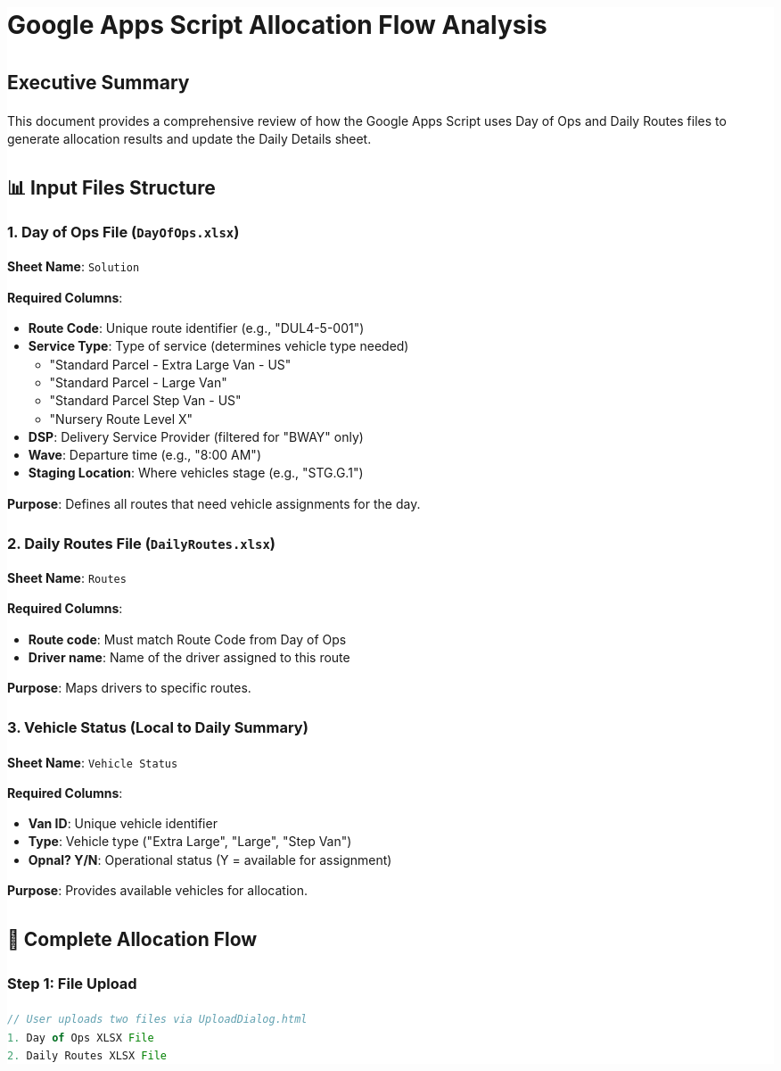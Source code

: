 # Google Apps Script Allocation Flow Analysis

## Executive Summary
This document provides a comprehensive review of how the Google Apps Script uses Day of Ops and Daily Routes files to generate allocation results and update the Daily Details sheet.

## 📊 Input Files Structure

### 1. Day of Ops File (`DayOfOps.xlsx`)
**Sheet Name**: `Solution`

**Required Columns**:
- **Route Code**: Unique route identifier (e.g., "DUL4-5-001")
- **Service Type**: Type of service (determines vehicle type needed)
  - "Standard Parcel - Extra Large Van - US"
  - "Standard Parcel - Large Van"
  - "Standard Parcel Step Van - US"
  - "Nursery Route Level X"
- **DSP**: Delivery Service Provider (filtered for "BWAY" only)
- **Wave**: Departure time (e.g., "8:00 AM")
- **Staging Location**: Where vehicles stage (e.g., "STG.G.1")

**Purpose**: Defines all routes that need vehicle assignments for the day.

### 2. Daily Routes File (`DailyRoutes.xlsx`)
**Sheet Name**: `Routes`

**Required Columns**:
- **Route code**: Must match Route Code from Day of Ops
- **Driver name**: Name of the driver assigned to this route

**Purpose**: Maps drivers to specific routes.

### 3. Vehicle Status (Local to Daily Summary)
**Sheet Name**: `Vehicle Status`

**Required Columns**:
- **Van ID**: Unique vehicle identifier
- **Type**: Vehicle type ("Extra Large", "Large", "Step Van")
- **Opnal? Y/N**: Operational status (Y = available for assignment)

**Purpose**: Provides available vehicles for allocation.

## 🔄 Complete Allocation Flow

### Step 1: File Upload
```javascript
// User uploads two files via UploadDialog.html
1. Day of Ops XLSX File
2. Daily Routes XLSX File
```
